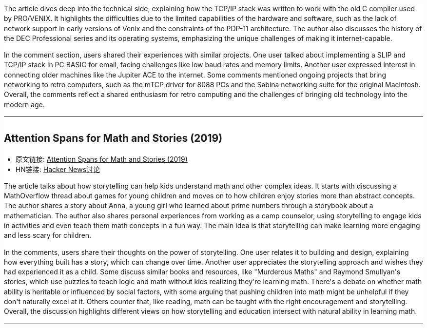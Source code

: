 The article dives deep into the technical side, explaining how the TCP/IP stack was written to work with the old C compiler used by PRO/VENIX. It highlights the difficulties due to the limited capabilities of the hardware and software, such as the lack of network support in early versions of Venix and the constraints of the PDP-11 architecture. The author also discusses the history of the DEC Professional series and its operating systems, emphasizing the unique challenges of making it internet-capable.

In the comment section, users shared their experiences with similar projects. One user talked about implementing a SLIP and TCP/IP stack in PC BASIC for email, facing challenges like low baud rates and memory limits. Another user expressed interest in connecting older machines like the Jupiter ACE to the internet. Some comments mentioned ongoing projects that bring networking to retro computers, such as the mTCP driver for 8088 PCs and the Sabina networking suite for the original Macintosh. Overall, the comments reflect a shared enthusiasm for retro computing and the challenges of bringing old technology into the modern age.

---

## Attention Spans for Math and Stories (2019)

- 原文链接: [Attention Spans for Math and Stories (2019)](https://www.jeremykun.com/2019/03/26/attention-spans-for-math-and-stories/)
- HN链接: [Hacker News讨论](https://news.ycombinator.com/item?id=43709843)

The article talks about how storytelling can help kids understand math and other complex ideas. It starts with discussing a MathOverflow thread about games for young children and moves on to how children enjoy stories more than abstract concepts. The author shares a story about Anna, a young girl who learned about prime numbers through a storybook about a mathematician. The author also shares personal experiences from working as a camp counselor, using storytelling to engage kids in activities and even teach them math concepts in a fun way. The main idea is that storytelling can make learning more engaging and less scary for children.

In the comments, users share their thoughts on the power of storytelling. One user relates it to building and design, explaining how everything built has a story, which can change over time. Another user appreciates the storytelling approach and wishes they had experienced it as a child. Some discuss similar books and resources, like "Murderous Maths" and Raymond Smullyan's stories, which use puzzles to teach logic and math without kids realizing they're learning math. There's a debate on whether math ability is heritable or influenced by social factors, with some arguing that pushing children into math might be unhelpful if they don't naturally excel at it. Others counter that, like reading, math can be taught with the right encouragement and storytelling. Overall, the discussion highlights different views on how storytelling and education intersect with natural ability in learning math.

---

